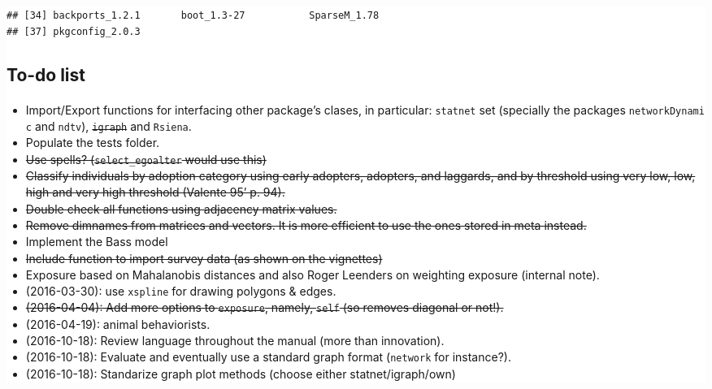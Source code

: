     ## [34] backports_1.2.1       boot_1.3-27           SparseM_1.78         
    ## [37] pkgconfig_2.0.3

## To-do list

-   Import/Export functions for interfacing other package’s clases, in
    particular: `statnet` set (specially the packages `networkDynamic`
    and `ndtv`), ~~`igraph`~~ and `Rsiena`.
-   Populate the tests folder.
-   ~~Use spells? (`select_egoalter` would use this)~~
-   ~~Classify individuals by adoption category using early adopters,
    adopters, and laggards, and by threshold using very low, low, high
    and very high threshold (Valente 95’ p. 94).~~
-   ~~Double check all functions using adjacency matrix values.~~
-   ~~Remove dimnames from matrices and vectors. It is more efficient to
    use the ones stored in meta instead.~~
-   Implement the Bass model
-   ~~Include function to import survey data (as shown on the
    vignettes)~~
-   Exposure based on Mahalanobis distances and also Roger Leenders on
    weighting exposure (internal note).
-   (2016-03-30): use `xspline` for drawing polygons & edges.
-   ~~(2016-04-04): Add more options to `exposure`, namely, `self` (so
    removes diagonal or not!).~~
-   (2016-04-19): animal behaviorists.
-   (2016-10-18): Review language throughout the manual (more than
    innovation).
-   (2016-10-18): Evaluate and eventually use a standard graph format
    (`network` for instance?).
-   (2016-10-18): Standarize graph plot methods (choose either
    statnet/igraph/own)
